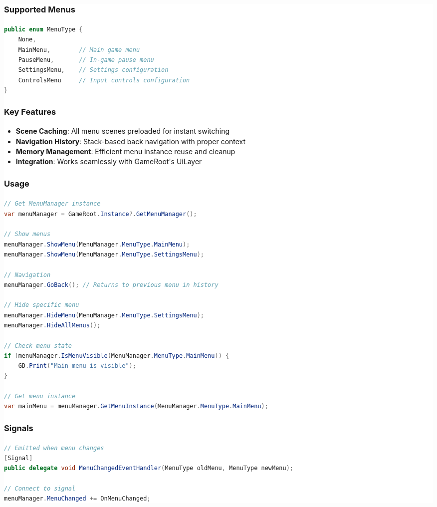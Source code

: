 ### Supported Menus
```csharp
public enum MenuType {
    None,
    MainMenu,        // Main game menu
    PauseMenu,       // In-game pause menu  
    SettingsMenu,    // Settings configuration
    ControlsMenu     // Input controls configuration
}
```

### Key Features
- **Scene Caching**: All menu scenes preloaded for instant switching
- **Navigation History**: Stack-based back navigation with proper context
- **Memory Management**: Efficient menu instance reuse and cleanup
- **Integration**: Works seamlessly with GameRoot's UiLayer

### Usage
```csharp
// Get MenuManager instance
var menuManager = GameRoot.Instance?.GetMenuManager();

// Show menus
menuManager.ShowMenu(MenuManager.MenuType.MainMenu);
menuManager.ShowMenu(MenuManager.MenuType.SettingsMenu);

// Navigation
menuManager.GoBack(); // Returns to previous menu in history

// Hide specific menu
menuManager.HideMenu(MenuManager.MenuType.SettingsMenu);
menuManager.HideAllMenus();

// Check menu state
if (menuManager.IsMenuVisible(MenuManager.MenuType.MainMenu)) {
    GD.Print("Main menu is visible");
}

// Get menu instance
var mainMenu = menuManager.GetMenuInstance(MenuManager.MenuType.MainMenu);
```

### Signals
```csharp
// Emitted when menu changes
[Signal]
public delegate void MenuChangedEventHandler(MenuType oldMenu, MenuType newMenu);

// Connect to signal
menuManager.MenuChanged += OnMenuChanged;
```
